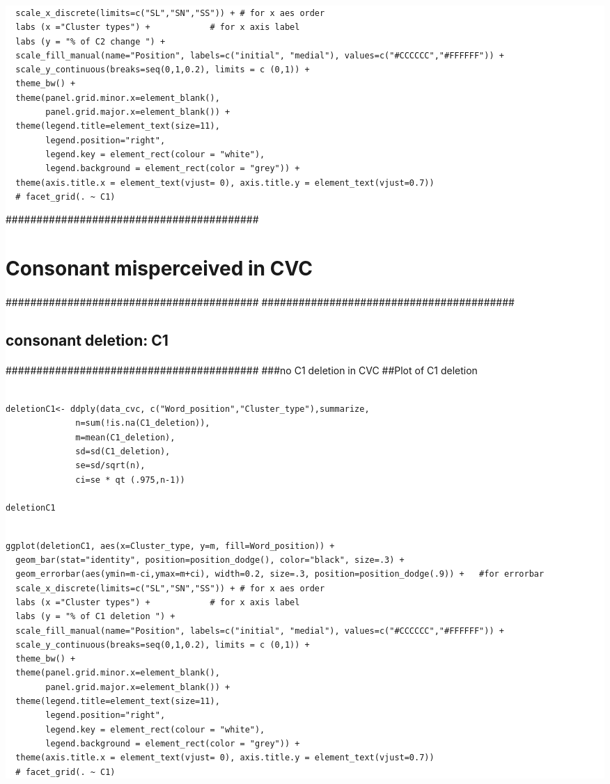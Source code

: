 ```{r, echo=FALSE}
  scale_x_discrete(limits=c("SL","SN","SS")) + # for x aes order 
  labs (x ="Cluster types") +            # for x axis label
  labs (y = "% of C2 change ") +
  scale_fill_manual(name="Position", labels=c("initial", "medial"), values=c("#CCCCCC","#FFFFFF")) +
  scale_y_continuous(breaks=seq(0,1,0.2), limits = c (0,1)) +
  theme_bw() + 
  theme(panel.grid.minor.x=element_blank(),
        panel.grid.major.x=element_blank()) + 
  theme(legend.title=element_text(size=11),
        legend.position="right", 
        legend.key = element_rect(colour = "white"), 
        legend.background = element_rect(color = "grey")) + 
  theme(axis.title.x = element_text(vjust= 0), axis.title.y = element_text(vjust=0.7)) 
  # facet_grid(. ~ C1)
```

#########################################
# Consonant misperceived in CVC
#########################################
#########################################
## consonant deletion: C1
#########################################
###no C1 deletion in CVC
##Plot of C1 deletion
```{r, include=FALSE}

deletionC1<- ddply(data_cvc, c("Word_position","Cluster_type"),summarize,
              n=sum(!is.na(C1_deletion)),
              m=mean(C1_deletion),
              sd=sd(C1_deletion),
              se=sd/sqrt(n),
              ci=se * qt (.975,n-1))

deletionC1

```
```{r, echo=FALSE}

ggplot(deletionC1, aes(x=Cluster_type, y=m, fill=Word_position)) +              
  geom_bar(stat="identity", position=position_dodge(), color="black", size=.3) +        
  geom_errorbar(aes(ymin=m-ci,ymax=m+ci), width=0.2, size=.3, position=position_dodge(.9)) +   #for errorbar
  scale_x_discrete(limits=c("SL","SN","SS")) + # for x aes order 
  labs (x ="Cluster types") +            # for x axis label
  labs (y = "% of C1 deletion ") +
  scale_fill_manual(name="Position", labels=c("initial", "medial"), values=c("#CCCCCC","#FFFFFF")) +
  scale_y_continuous(breaks=seq(0,1,0.2), limits = c (0,1)) +
  theme_bw() + 
  theme(panel.grid.minor.x=element_blank(),
        panel.grid.major.x=element_blank()) + 
  theme(legend.title=element_text(size=11),
        legend.position="right", 
        legend.key = element_rect(colour = "white"), 
        legend.background = element_rect(color = "grey")) + 
  theme(axis.title.x = element_text(vjust= 0), axis.title.y = element_text(vjust=0.7)) 
  # facet_grid(. ~ C1)
```
